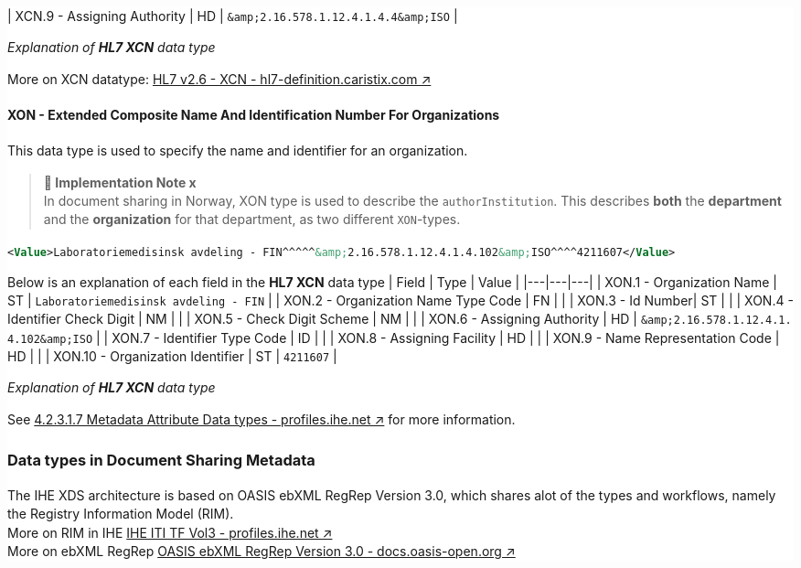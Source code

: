 | XCN.9 - Assigning Authority | HD | `&amp;2.16.578.1.12.4.1.4.4&amp;ISO` |

*Explanation of **HL7 XCN** data type*

More on XCN datatype: [HL7 v2.6 - XCN - hl7-definition.caristix.com ↗](https://hl7-definition.caristix.com/v2/HL7v2.6/DataTypes/XCN)

#### XON - Extended Composite Name And Identification Number For Organizations
This data type is used to specify the name and identifier for an organization.
>**🔶 Implementation Note x** <br> In document sharing in Norway, XON type is used to describe the `authorInstitution`. This describes **both** the **department** and the **organization** for that department, as two different `XON`-types.

```xml
<Value>Laboratoriemedisinsk avdeling - FIN^^^^^&amp;2.16.578.1.12.4.1.4.102&amp;ISO^^^^4211607</Value>
```

Below is an explanation of each field in the **HL7 XCN** data type
| Field | Type | Value |
|---|---|---|
| XON.1 - Organization Name | ST | `Laboratoriemedisinsk avdeling - FIN` |
| XON.2 - Organization Name Type Code | FN | |
| XON.3 - Id Number| ST | |
| XON.4 - Identifier Check Digit | NM | |
| XON.5 - Check Digit Scheme | NM | |
| XON.6 - Assigning Authority | HD | `&amp;2.16.578.1.12.4.1.4.102&amp;ISO` |
| XON.7 - Identifier Type Code | ID | |
| XON.8 - Assigning Facility | HD | |
| XON.9 - Name Representation Code | HD | |
| XON.10 - Organization Identifier | ST | `4211607` |

*Explanation of **HL7 XCN** data type*


See [4.2.3.1.7 Metadata Attribute Data types - profiles.ihe.net ↗](https://profiles.ihe.net/ITI/TF/Volume3/ch-4.2.html#4.2.3.1.7) for more information.


### Data types in Document Sharing Metadata
The IHE XDS architecture is based on OASIS ebXML RegRep Version 3.0, which shares alot of the types and workflows, namely the Registry Information Model (RIM).    
More on RIM in IHE [IHE ITI TF Vol3 - profiles.ihe.net ↗](https://profiles.ihe.net/ITI/TF/Volume3/ch-4.2.html)  
More on ebXML RegRep [OASIS ebXML RegRep Version 3.0 - docs.oasis-open.org ↗](https://docs.oasis-open.org/regrep/v3.0/specs/regrep-rim-3.0-os.pdf)
